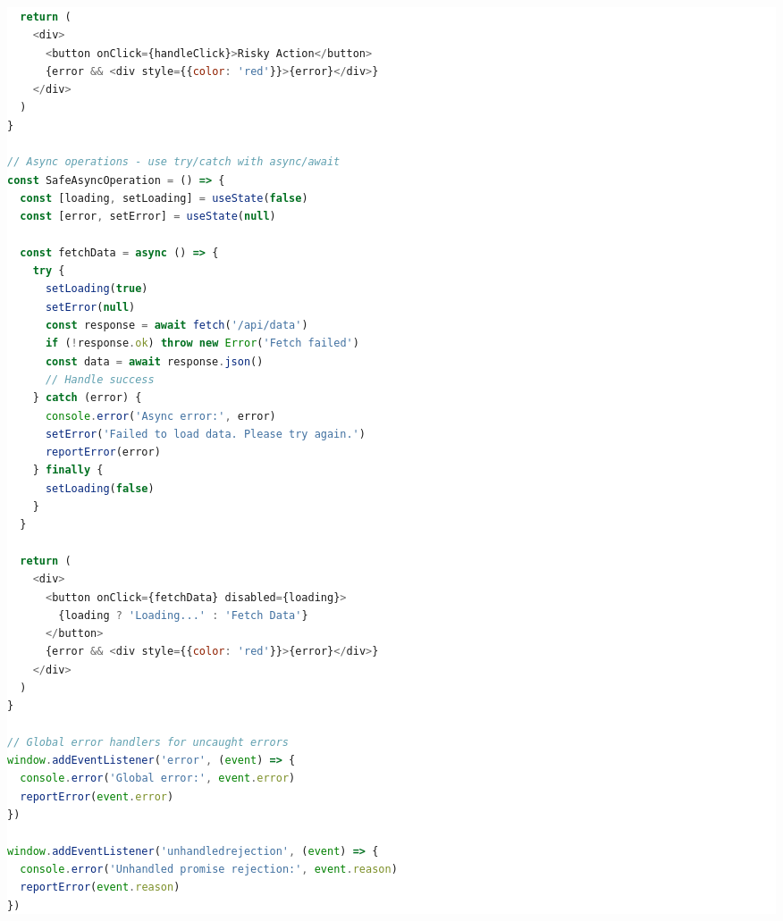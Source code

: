 ```javascript
  return (
    <div>
      <button onClick={handleClick}>Risky Action</button>
      {error && <div style={{color: 'red'}}>{error}</div>}
    </div>
  )
}

// Async operations - use try/catch with async/await
const SafeAsyncOperation = () => {
  const [loading, setLoading] = useState(false)
  const [error, setError] = useState(null)

  const fetchData = async () => {
    try {
      setLoading(true)
      setError(null)
      const response = await fetch('/api/data')
      if (!response.ok) throw new Error('Fetch failed')
      const data = await response.json()
      // Handle success
    } catch (error) {
      console.error('Async error:', error)
      setError('Failed to load data. Please try again.')
      reportError(error)
    } finally {
      setLoading(false)
    }
  }

  return (
    <div>
      <button onClick={fetchData} disabled={loading}>
        {loading ? 'Loading...' : 'Fetch Data'}
      </button>
      {error && <div style={{color: 'red'}}>{error}</div>}
    </div>
  )
}

// Global error handlers for uncaught errors
window.addEventListener('error', (event) => {
  console.error('Global error:', event.error)
  reportError(event.error)
})

window.addEventListener('unhandledrejection', (event) => {
  console.error('Unhandled promise rejection:', event.reason)
  reportError(event.reason)
})
```
